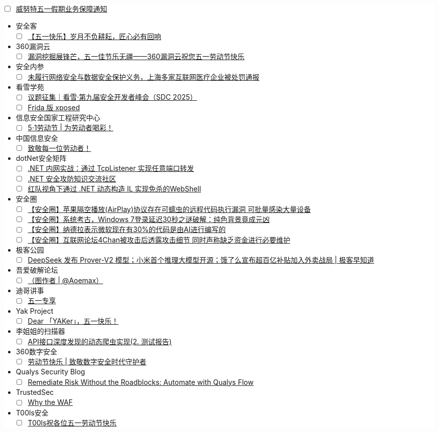   - [ ] [威努特五一假期业务保障通知](https://mp.weixin.qq.com/s?__biz=MzAwNTgyODU3NQ==&mid=2651132747&idx=1&sn=01d46fd0c0fe77aa2bb9dd5222865865&subscene=0)
- 安全客
  - [ ] [【五一快乐】岁月不负耕耘，匠心必有回响](https://mp.weixin.qq.com/s?__biz=MzA5ODA0NDE2MA==&mid=2649788520&idx=1&sn=b24342bf900ab163a57b4fccd6964427&subscene=0)
- 360漏洞云
  - [ ] [漏洞挖掘展锋芒，五一佳节乐无疆——360漏洞云祝您五一劳动节快乐](https://mp.weixin.qq.com/s?__biz=Mzg5MTc5Mzk2OA==&mid=2247503663&idx=1&sn=bcc78eeb0df6d8f28972e7a1b672eea8&subscene=0)
- 安全内参
  - [ ] [未履行网络安全与数据安全保护义务，上海多家互联网医疗企业被处罚通报](https://mp.weixin.qq.com/s?__biz=MzI4NDY2MDMwMw==&mid=2247514287&idx=1&sn=21f528f6c13c5388e6e212ec2c5a437b&subscene=0)
- 看雪学苑
  - [ ] [议题征集｜看雪·第九届安全开发者峰会（SDC 2025）](https://mp.weixin.qq.com/s?__biz=MjM5NTc2MDYxMw==&mid=2458593263&idx=1&sn=b3503a7dded4e013a4cc644bedbabb48&subscene=0)
  - [ ] [Frida 版 xposed](https://mp.weixin.qq.com/s?__biz=MjM5NTc2MDYxMw==&mid=2458593263&idx=2&sn=d9364732d7a20730c91f30f0f3e211b6&subscene=0)
- 信息安全国家工程研究中心
  - [ ] [5·1劳动节 | 为劳动者喝彩！](https://mp.weixin.qq.com/s?__biz=MzU5OTQ0NzY3Ng==&mid=2247499461&idx=1&sn=99c8dad8928370899d8a56dfc0fe9480&subscene=0)
- 中国信息安全
  - [ ] [致敬每一位劳动者！](https://mp.weixin.qq.com/s?__biz=MzA5MzE5MDAzOA==&mid=2664241922&idx=1&sn=393bcda965c61c90aa793e08ea28cec7&subscene=0)
- dotNet安全矩阵
  - [ ] [.NET 内网实战：通过 TcpListener 实现任意端口转发](https://mp.weixin.qq.com/s?__biz=MzUyOTc3NTQ5MA==&mid=2247499571&idx=1&sn=e571092a871e8751009675d4b779c1cb&subscene=0)
  - [ ] [.NET 安全攻防知识交流社区](https://mp.weixin.qq.com/s?__biz=MzUyOTc3NTQ5MA==&mid=2247499571&idx=2&sn=39dad6b8b3daa182740d0c9df93244d4&subscene=0)
  - [ ] [红队视角下通过 .NET 动态构造 IL 实现免杀的WebShell](https://mp.weixin.qq.com/s?__biz=MzUyOTc3NTQ5MA==&mid=2247499571&idx=3&sn=fab6bbb9a101c7009c8549bab4e64850&subscene=0)
- 安全圈
  - [ ] [【安全圈】苹果隔空播放(AirPlay)协议存在可蠕虫的远程代码执行漏洞 可批量感染大量设备](https://mp.weixin.qq.com/s?__biz=MzIzMzE4NDU1OQ==&mid=2652069387&idx=1&sn=15d70e792b5f5150cebe5632890b1182&subscene=0)
  - [ ] [【安全圈】系统考古，Windows 7登录延迟30秒之谜破解：纯色背景竟成元凶](https://mp.weixin.qq.com/s?__biz=MzIzMzE4NDU1OQ==&mid=2652069387&idx=2&sn=6f118ec9b12b5035558c92a8cc8c4191&subscene=0)
  - [ ] [【安全圈】纳德拉表示微软现在有30%的代码是由AI进行编写的](https://mp.weixin.qq.com/s?__biz=MzIzMzE4NDU1OQ==&mid=2652069387&idx=3&sn=f653ab54d4ebda66b18ce3477f6e7256&subscene=0)
  - [ ] [【安全圈】互联网论坛4Chan被攻击后透露攻击细节 同时声称缺乏资金进行必要维护](https://mp.weixin.qq.com/s?__biz=MzIzMzE4NDU1OQ==&mid=2652069387&idx=4&sn=4cf472d902ce7b9372191105abc8f602&subscene=0)
- 极客公园
  - [ ] [DeepSeek 发布 Prover-V2 模型；小米首个推理大模型开源；饿了么宣布超百亿补贴加入外卖战局 | 极客早知道](https://mp.weixin.qq.com/s?__biz=MTMwNDMwODQ0MQ==&mid=2653078621&idx=1&sn=b817a1c6c6e1e7610728d96bc135d318&subscene=0)
- 吾爱破解论坛
  - [ ] [（图作者 | @Aoemax）](https://mp.weixin.qq.com/s?__biz=MjM5Mjc3MDM2Mw==&mid=2651142541&idx=1&sn=d5e4e1d9851ebb77653be76efeba50ce&subscene=0)
- 迪哥讲事
  - [ ] [五一专享](https://mp.weixin.qq.com/s?__biz=MzIzMTIzNTM0MA==&mid=2247497537&idx=1&sn=c2adab46e30e58a538c50eee9208bc6e&subscene=0)
- Yak Project
  - [ ] [Dear 「YAKer」，五一快乐！](https://mp.weixin.qq.com/s?__biz=Mzk0MTM4NzIxMQ==&mid=2247528127&idx=1&sn=dddf096600b47026d0cf72245124c3b3&subscene=0)
- 李姐姐的扫描器
  - [ ] [API接口深度发现的动态爬虫实现(2. 测试报告)](https://mp.weixin.qq.com/s?__biz=MzkyNjM0MjQ2Mw==&mid=2247483759&idx=1&sn=85e08c132a59048972571177c671cc4e&subscene=0)
- 360数字安全
  - [ ] [劳动节快乐 | 致敬数字安全时代守护者](https://mp.weixin.qq.com/s?__biz=MzA4MTg0MDQ4Nw==&mid=2247580448&idx=1&sn=94f1f5cf1d75decc68a57c423a1a2d61&subscene=0)
- Qualys Security Blog
  - [ ] [Remediate Risk Without the Roadblocks: Automate with Qualys Flow](https://blog.qualys.com/category/product-tech)
- TrustedSec
  - [ ] [Why the WAF](https://trustedsec.com/blog/why-the-waf)
- T00ls安全
  - [ ] [T00ls祝各位五一劳动节快乐](https://mp.weixin.qq.com/s?__biz=Mzg3NzYzODU5NQ==&mid=2247485150&idx=1&sn=0e444544aff8dc9a1e5a33bba7ad2c5a&subscene=0)